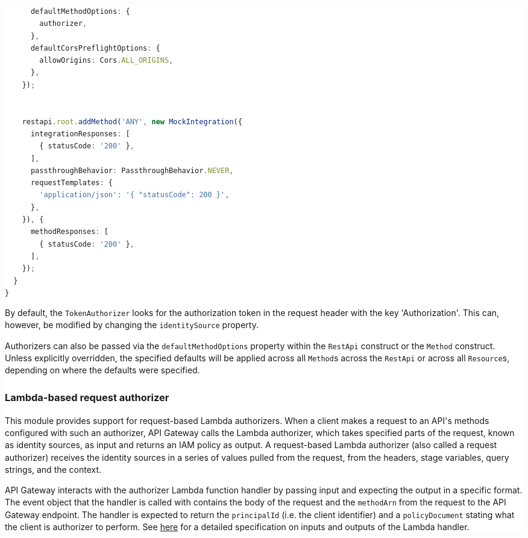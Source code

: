 ```ts nofixture
      defaultMethodOptions: {
        authorizer,
      },
      defaultCorsPreflightOptions: {
        allowOrigins: Cors.ALL_ORIGINS,
      },
    });


    restapi.root.addMethod('ANY', new MockIntegration({
      integrationResponses: [
        { statusCode: '200' },
      ],
      passthroughBehavior: PassthroughBehavior.NEVER,
      requestTemplates: {
        'application/json': '{ "statusCode": 200 }',
      },
    }), {
      methodResponses: [
        { statusCode: '200' },
      ],
    });
  }
}
```

By default, the `TokenAuthorizer` looks for the authorization token in the request header with the key 'Authorization'. This can,
however, be modified by changing the `identitySource` property.

Authorizers can also be passed via the `defaultMethodOptions` property within the `RestApi` construct or the `Method` construct. Unless
explicitly overridden, the specified defaults will be applied across all `Method`s across the `RestApi` or across all `Resource`s,
depending on where the defaults were specified.

### Lambda-based request authorizer

This module provides support for request-based Lambda authorizers. When a client makes a request to an API's methods configured with such
an authorizer, API Gateway calls the Lambda authorizer, which takes specified parts of the request, known as identity sources,
as input and returns an IAM policy as output. A request-based Lambda authorizer (also called a request authorizer) receives
the identity sources in a series of values pulled from the request, from the headers, stage variables, query strings, and the context.

API Gateway interacts with the authorizer Lambda function handler by passing input and expecting the output in a specific format.
The event object that the handler is called with contains the body of the request and the `methodArn` from the request to the
API Gateway endpoint. The handler is expected to return the `principalId` (i.e. the client identifier) and a `policyDocument` stating
what the client is authorizer to perform.
See [here](https://docs.aws.amazon.com/apigateway/latest/developerguide/apigateway-use-lambda-authorizer.html) for a detailed specification on
inputs and outputs of the Lambda handler.
